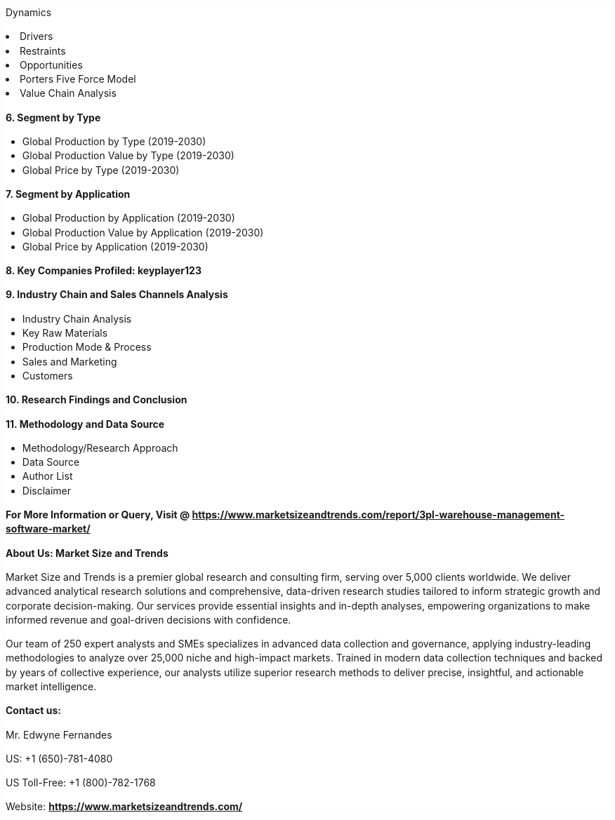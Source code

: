 Dynamics</li><li>Drivers</li><li>Restraints</li><li>Opportunities</li><li>Porters Five Force Model</li><li>Value Chain Analysis&nbsp;</li></ul><p><strong>6. Segment by Type</strong></p><ul><li>Global Production by Type (2019-2030)</li><li>Global Production Value by Type (2019-2030)</li><li>Global Price by Type (2019-2030)</li></ul><p><strong>7. Segment by Application</strong></p><ul><li>Global Production by Application (2019-2030)</li><li>Global Production Value by Application (2019-2030)</li><li>Global Price by Application (2019-2030)</li></ul><p><strong>8. Key Companies Profiled: keyplayer123</strong></p><p><strong>9. Industry Chain and Sales Channels Analysis</strong></p><ul><li>Industry Chain Analysis</li><li>Key Raw Materials</li><li>Production Mode &amp; Process</li><li>Sales and Marketing</li><li>Customers</li></ul><p><strong>10. Research Findings and Conclusion</strong></p><p><strong>11. Methodology and Data Source</strong></p><ul><li>Methodology/Research Approach</li><li>Data Source</li><li>Author List</li><li>Disclaimer</li></ul></p><p><strong>For More Information or Query, Visit @ <a href="https://www.marketsizeandtrends.com/report/3pl-warehouse-management-software-market/">https://www.marketsizeandtrends.com/report/3pl-warehouse-management-software-market/</a></strong></p><p><strong>About Us: Market Size and Trends</strong></p><p>Market Size and Trends is a premier global research and consulting firm, serving over 5,000 clients worldwide. We deliver advanced analytical research solutions and comprehensive, data-driven research studies tailored to inform strategic growth and corporate decision-making. Our services provide essential insights and in-depth analyses, empowering organizations to make informed revenue and goal-driven decisions with confidence.</p><p>Our team of 250 expert analysts and SMEs specializes in advanced data collection and governance, applying industry-leading methodologies to analyze over 25,000 niche and high-impact markets. Trained in modern data collection techniques and backed by years of collective experience, our analysts utilize superior research methods to deliver precise, insightful, and actionable market intelligence.</p><p><strong>Contact us:</strong></p><p>Mr. Edwyne Fernandes</p><p>US: +1 (650)-781-4080</p><p>US Toll-Free: +1 (800)-782-1768</p><p>Website: <strong><a href="https://www.marketsizeandtrends.com/">https://www.marketsizeandtrends.com/</a></strong></p>
